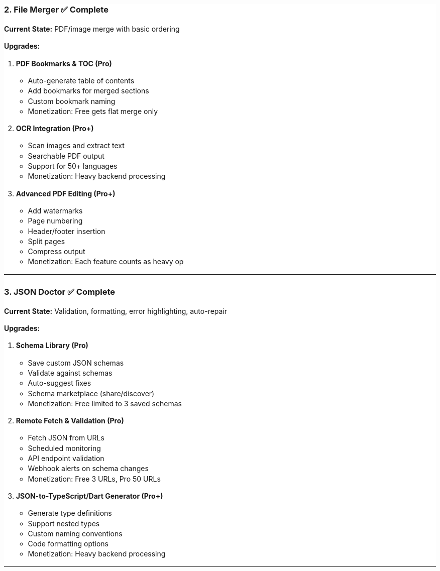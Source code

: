 ### 2. File Merger ✅ Complete

**Current State:** PDF/image merge with basic ordering

**Upgrades:**

1. **PDF Bookmarks & TOC (Pro)**

   - Auto-generate table of contents
   - Add bookmarks for merged sections
   - Custom bookmark naming
   - Monetization: Free gets flat merge only

2. **OCR Integration (Pro+)**

   - Scan images and extract text
   - Searchable PDF output
   - Support for 50+ languages
   - Monetization: Heavy backend processing

3. **Advanced PDF Editing (Pro+)**
   - Add watermarks
   - Page numbering
   - Header/footer insertion
   - Split pages
   - Compress output
   - Monetization: Each feature counts as heavy op

---

### 3. JSON Doctor ✅ Complete

**Current State:** Validation, formatting, error highlighting, auto-repair

**Upgrades:**

1. **Schema Library (Pro)**

   - Save custom JSON schemas
   - Validate against schemas
   - Auto-suggest fixes
   - Schema marketplace (share/discover)
   - Monetization: Free limited to 3 saved schemas

2. **Remote Fetch & Validation (Pro)**

   - Fetch JSON from URLs
   - Scheduled monitoring
   - API endpoint validation
   - Webhook alerts on schema changes
   - Monetization: Free 3 URLs, Pro 50 URLs

3. **JSON-to-TypeScript/Dart Generator (Pro+)**
   - Generate type definitions
   - Support nested types
   - Custom naming conventions
   - Code formatting options
   - Monetization: Heavy backend processing

---